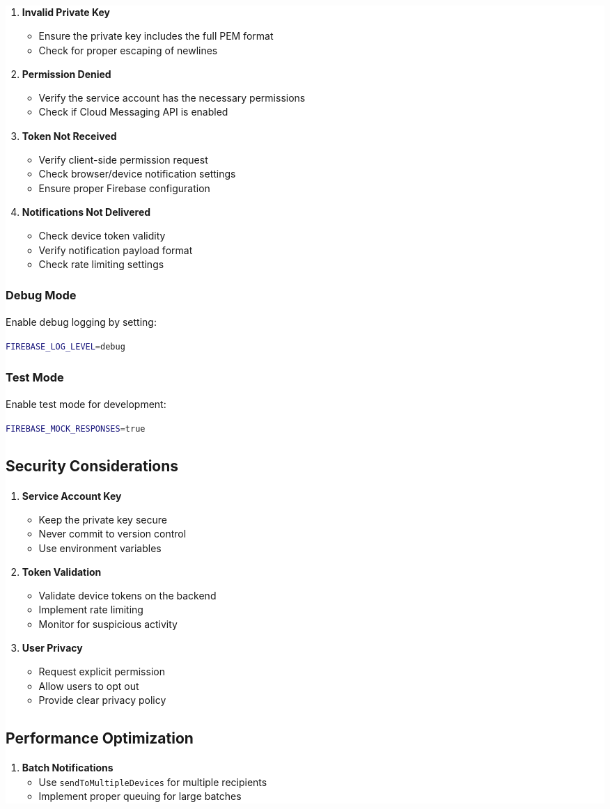 1. **Invalid Private Key**
   - Ensure the private key includes the full PEM format
   - Check for proper escaping of newlines

2. **Permission Denied**
   - Verify the service account has the necessary permissions
   - Check if Cloud Messaging API is enabled

3. **Token Not Received**
   - Verify client-side permission request
   - Check browser/device notification settings
   - Ensure proper Firebase configuration

4. **Notifications Not Delivered**
   - Check device token validity
   - Verify notification payload format
   - Check rate limiting settings

### Debug Mode

Enable debug logging by setting:

```bash
FIREBASE_LOG_LEVEL=debug
```

### Test Mode

Enable test mode for development:

```bash
FIREBASE_MOCK_RESPONSES=true
```

## Security Considerations

1. **Service Account Key**
   - Keep the private key secure
   - Never commit to version control
   - Use environment variables

2. **Token Validation**
   - Validate device tokens on the backend
   - Implement rate limiting
   - Monitor for suspicious activity

3. **User Privacy**
   - Request explicit permission
   - Allow users to opt out
   - Provide clear privacy policy

## Performance Optimization

1. **Batch Notifications**
   - Use `sendToMultipleDevices` for multiple recipients
   - Implement proper queuing for large batches
